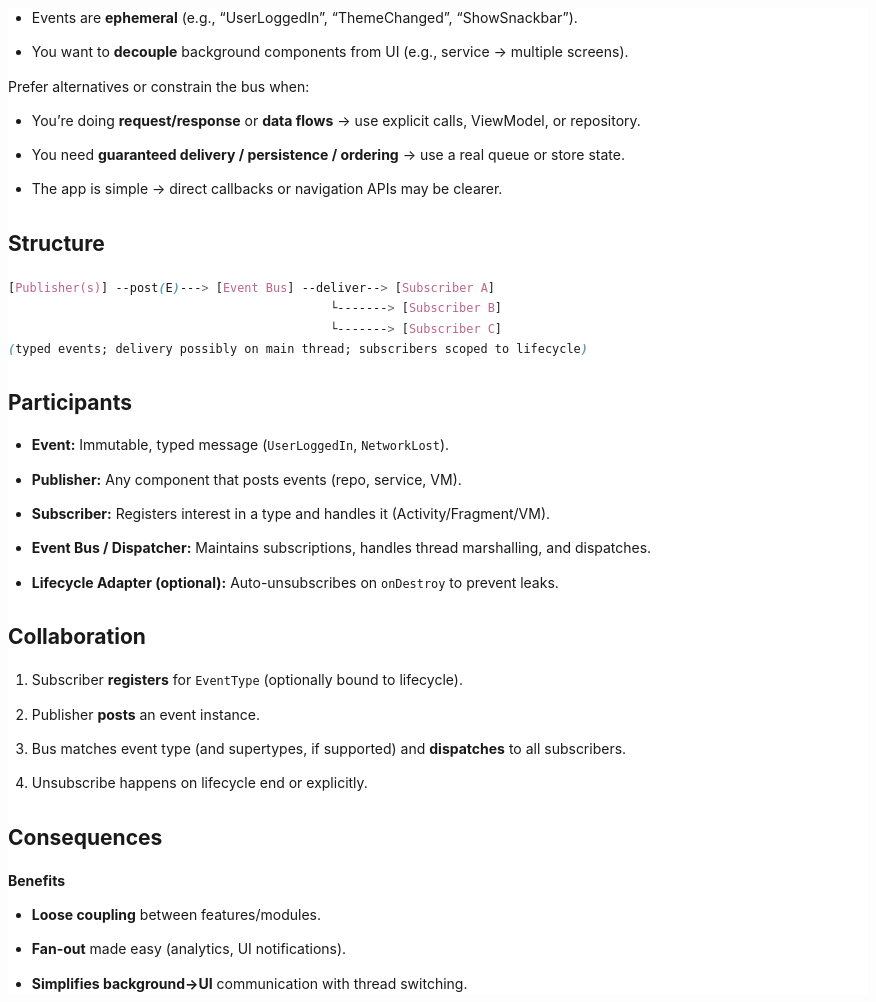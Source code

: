 -   Events are **ephemeral** (e.g., “UserLoggedIn”, “ThemeChanged”, “ShowSnackbar”).
    
-   You want to **decouple** background components from UI (e.g., service → multiple screens).
    

Prefer alternatives or constrain the bus when:

-   You’re doing **request/response** or **data flows** → use explicit calls, ViewModel, or repository.
    
-   You need **guaranteed delivery / persistence / ordering** → use a real queue or store state.
    
-   The app is simple → direct callbacks or navigation APIs may be clearer.
    

## Structure

```css
[Publisher(s)] --post(E)---> [Event Bus] --deliver--> [Subscriber A]
                                             └-------> [Subscriber B]
                                             └-------> [Subscriber C]
(typed events; delivery possibly on main thread; subscribers scoped to lifecycle)
```

## Participants

-   **Event:** Immutable, typed message (`UserLoggedIn`, `NetworkLost`).
    
-   **Publisher:** Any component that posts events (repo, service, VM).
    
-   **Subscriber:** Registers interest in a type and handles it (Activity/Fragment/VM).
    
-   **Event Bus / Dispatcher:** Maintains subscriptions, handles thread marshalling, and dispatches.
    
-   **Lifecycle Adapter (optional):** Auto-unsubscribes on `onDestroy` to prevent leaks.
    

## Collaboration

1.  Subscriber **registers** for `EventType` (optionally bound to lifecycle).
    
2.  Publisher **posts** an event instance.
    
3.  Bus matches event type (and supertypes, if supported) and **dispatches** to all subscribers.
    
4.  Unsubscribe happens on lifecycle end or explicitly.
    

## Consequences

**Benefits**

-   **Loose coupling** between features/modules.
    
-   **Fan-out** made easy (analytics, UI notifications).
    
-   **Simplifies background→UI** communication with thread switching.
    
